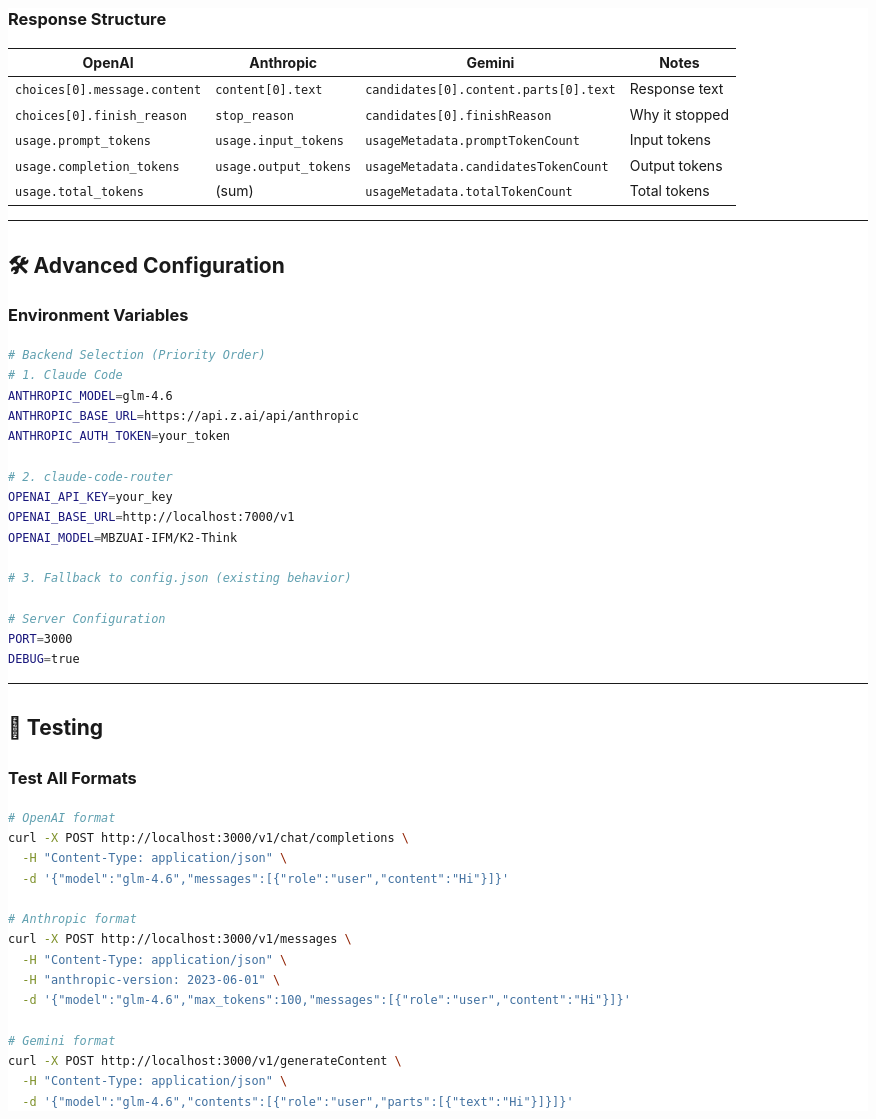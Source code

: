 ### Response Structure

| OpenAI | Anthropic | Gemini | Notes |
|--------|-----------|--------|-------|
| `choices[0].message.content` | `content[0].text` | `candidates[0].content.parts[0].text` | Response text |
| `choices[0].finish_reason` | `stop_reason` | `candidates[0].finishReason` | Why it stopped |
| `usage.prompt_tokens` | `usage.input_tokens` | `usageMetadata.promptTokenCount` | Input tokens |
| `usage.completion_tokens` | `usage.output_tokens` | `usageMetadata.candidatesTokenCount` | Output tokens |
| `usage.total_tokens` | (sum) | `usageMetadata.totalTokenCount` | Total tokens |

---

## 🛠️ Advanced Configuration

### Environment Variables

```bash
# Backend Selection (Priority Order)
# 1. Claude Code
ANTHROPIC_MODEL=glm-4.6
ANTHROPIC_BASE_URL=https://api.z.ai/api/anthropic
ANTHROPIC_AUTH_TOKEN=your_token

# 2. claude-code-router
OPENAI_API_KEY=your_key
OPENAI_BASE_URL=http://localhost:7000/v1
OPENAI_MODEL=MBZUAI-IFM/K2-Think

# 3. Fallback to config.json (existing behavior)

# Server Configuration
PORT=3000
DEBUG=true
```

---

## 🧪 Testing

### Test All Formats

```bash
# OpenAI format
curl -X POST http://localhost:3000/v1/chat/completions \
  -H "Content-Type: application/json" \
  -d '{"model":"glm-4.6","messages":[{"role":"user","content":"Hi"}]}'

# Anthropic format
curl -X POST http://localhost:3000/v1/messages \
  -H "Content-Type: application/json" \
  -H "anthropic-version: 2023-06-01" \
  -d '{"model":"glm-4.6","max_tokens":100,"messages":[{"role":"user","content":"Hi"}]}'

# Gemini format
curl -X POST http://localhost:3000/v1/generateContent \
  -H "Content-Type: application/json" \
  -d '{"model":"glm-4.6","contents":[{"role":"user","parts":[{"text":"Hi"}]}]}'
```
